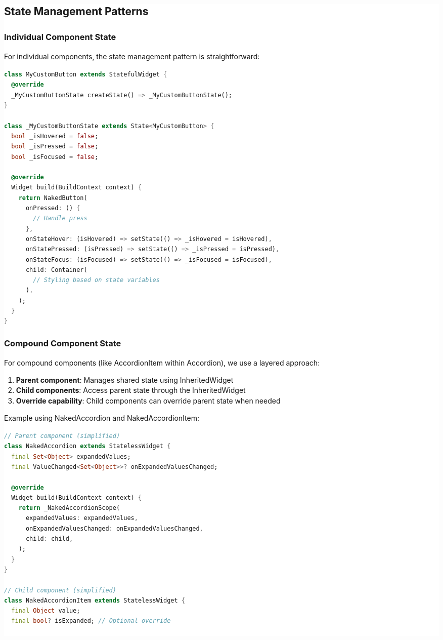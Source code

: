 ## State Management Patterns

### Individual Component State

For individual components, the state management pattern is straightforward:

```dart
class MyCustomButton extends StatefulWidget {
  @override
  _MyCustomButtonState createState() => _MyCustomButtonState();
}

class _MyCustomButtonState extends State<MyCustomButton> {
  bool _isHovered = false;
  bool _isPressed = false;
  bool _isFocused = false;

  @override
  Widget build(BuildContext context) {
    return NakedButton(
      onPressed: () {
        // Handle press
      },
      onStateHover: (isHovered) => setState(() => _isHovered = isHovered),
      onStatePressed: (isPressed) => setState(() => _isPressed = isPressed),
      onStateFocus: (isFocused) => setState(() => _isFocused = isFocused),
      child: Container(
        // Styling based on state variables
      ),
    );
  }
}
```

### Compound Component State

For compound components (like AccordionItem within Accordion), we use a layered approach:

1. **Parent component**: Manages shared state using InheritedWidget
2. **Child components**: Access parent state through the InheritedWidget
3. **Override capability**: Child components can override parent state when needed

Example using NakedAccordion and NakedAccordionItem:

```dart
// Parent component (simplified)
class NakedAccordion extends StatelessWidget {
  final Set<Object> expandedValues;
  final ValueChanged<Set<Object>>? onExpandedValuesChanged;
  
  @override
  Widget build(BuildContext context) {
    return _NakedAccordionScope(
      expandedValues: expandedValues,
      onExpandedValuesChanged: onExpandedValuesChanged,
      child: child,
    );
  }
}

// Child component (simplified)
class NakedAccordionItem extends StatelessWidget {
  final Object value;
  final bool? isExpanded; // Optional override
  
```